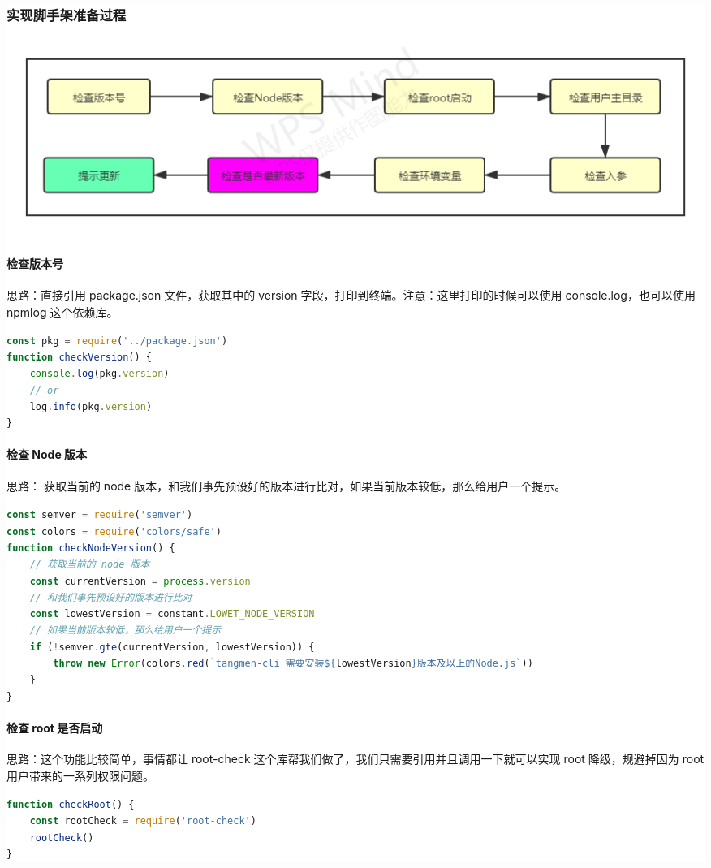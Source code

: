 
### 实现脚手架准备过程
![脚手架准备过程](./images/core_01.png)
#### 检查版本号

思路：直接引用 package.json 文件，获取其中的 version 字段，打印到终端。注意：这里打印的时候可以使用 console.log，也可以使用 npmlog 这个依赖库。

```javascript
const pkg = require('../package.json')
function checkVersion() {
	console.log(pkg.version)
	// or
	log.info(pkg.version)
}
```

#### 检查 Node 版本

思路： 获取当前的 node 版本，和我们事先预设好的版本进行比对，如果当前版本较低，那么给用户一个提示。

```javascript
const semver = require('semver')
const colors = require('colors/safe')
function checkNodeVersion() {
	// 获取当前的 node 版本
	const currentVersion = process.version
	// 和我们事先预设好的版本进行比对
	const lowestVersion = constant.LOWET_NODE_VERSION
	// 如果当前版本较低，那么给用户一个提示
	if (!semver.gte(currentVersion, lowestVersion)) {
		throw new Error(colors.red(`tangmen-cli 需要安装${lowestVersion}版本及以上的Node.js`))
	}
}
```

#### 检查 root 是否启动

思路：这个功能比较简单，事情都让 root-check 这个库帮我们做了，我们只需要引用并且调用一下就可以实现 root 降级，规避掉因为 root 用户带来的一系列权限问题。

```javascript
function checkRoot() {
	const rootCheck = require('root-check')
	rootCheck()
}
```
